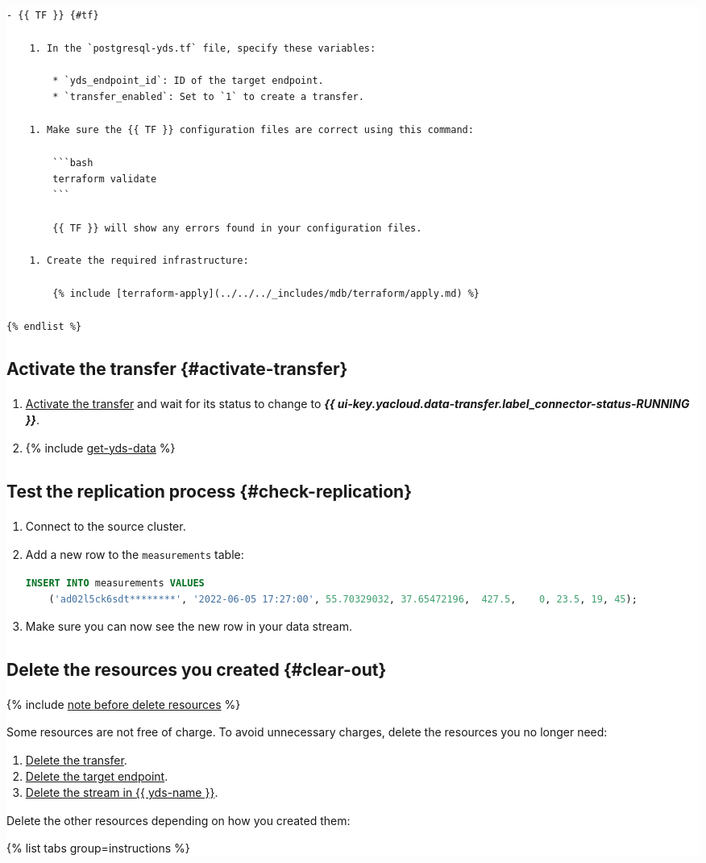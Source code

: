     - {{ TF }} {#tf}

        1. In the `postgresql-yds.tf` file, specify these variables:

            * `yds_endpoint_id`: ID of the target endpoint.
            * `transfer_enabled`: Set to `1` to create a transfer.

        1. Make sure the {{ TF }} configuration files are correct using this command:

            ```bash
            terraform validate
            ```

            {{ TF }} will show any errors found in your configuration files.

        1. Create the required infrastructure:

            {% include [terraform-apply](../../../_includes/mdb/terraform/apply.md) %}

    {% endlist %}

## Activate the transfer {#activate-transfer}

1. [Activate the transfer](../../../data-transfer/operations/transfer.md#activate) and wait for its status to change to **_{{ ui-key.yacloud.data-transfer.label_connector-status-RUNNING }}_**.

1. {% include [get-yds-data](../../../_includes/data-transfer/get-yds-data.md) %}

## Test the replication process {#check-replication}

1. Connect to the source cluster.
1. Add a new row to the `measurements` table:

    ```sql
    INSERT INTO measurements VALUES
        ('ad02l5ck6sdt********', '2022-06-05 17:27:00', 55.70329032, 37.65472196,  427.5,    0, 23.5, 19, 45);
    ```

1. Make sure you can now see the new row in your data stream.

## Delete the resources you created {#clear-out}

{% include [note before delete resources](../../../_includes/mdb/note-before-delete-resources.md) %}

Some resources are not free of charge. To avoid unnecessary charges, delete the resources you no longer need:

1. [Delete the transfer](../../../data-transfer/operations/transfer.md#delete).
1. [Delete the target endpoint](../../../data-transfer/operations/endpoint/index.md#delete).
1. [Delete the stream in {{ yds-name }}](../../../data-streams/operations/manage-streams.md#delete-data-stream).

Delete the other resources depending on how you created them:

{% list tabs group=instructions %}
